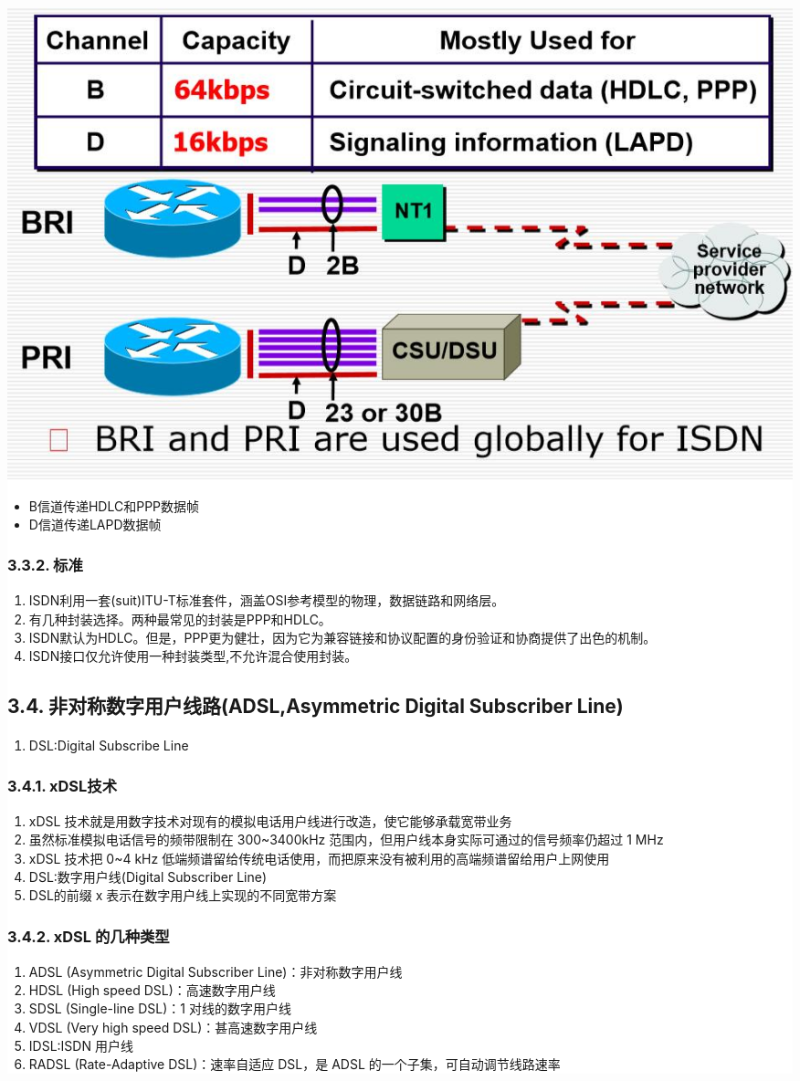 ![](img/lec10/17.jpg)

- B信道传递HDLC和PPP数据帧
- D信道传递LAPD数据帧

### 3.3.2. 标准
1. ISDN利用一套(suit)ITU-T标准套件，涵盖OSI参考模型的物理，数据链路和网络层。
2. 有几种封装选择。两种最常见的封装是PPP和HDLC。
3. ISDN默认为HDLC。但是，PPP更为健壮，因为它为兼容链接和协议配置的身份验证和协商提供了出色的机制。
4. ISDN接口仅允许使用一种封装类型,不允许混合使用封装。

## 3.4. 非对称数字用户线路(ADSL,Asymmetric Digital Subscriber Line)
1. DSL:Digital Subscribe Line

### 3.4.1. xDSL技术
1. xDSL 技术就是用数字技术对现有的模拟电话用户线进行改造，使它能够承载宽带业务
2. 虽然标准模拟电话信号的频带限制在 300~3400kHz 范围内，但用户线本身实际可通过的信号频率仍超过 1 MHz
3. xDSL 技术把 0~4 kHz 低端频谱留给传统电话使用，而把原来没有被利用的高端频谱留给用户上网使用
4. DSL:数字用户线(Digital Subscriber Line)
5. DSL的前缀 x 表示在数字用户线上实现的不同宽带方案

### 3.4.2. xDSL 的几种类型
1. ADSL (Asymmetric Digital Subscriber Line)：非对称数字用户线
2. HDSL (High speed DSL)：高速数字用户线
3. SDSL (Single-line DSL)：1 对线的数字用户线
4. VDSL (Very high speed DSL)：甚高速数字用户线
5. IDSL:ISDN 用户线
6. RADSL (Rate-Adaptive DSL)：速率自适应 DSL，是 ADSL 的一个子集，可自动调节线路速率
